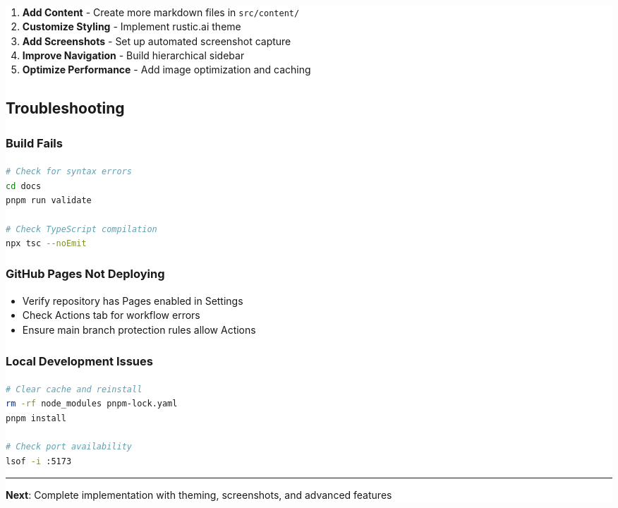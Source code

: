 1. **Add Content** - Create more markdown files in `src/content/`
2. **Customize Styling** - Implement rustic.ai theme
3. **Add Screenshots** - Set up automated screenshot capture
4. **Improve Navigation** - Build hierarchical sidebar
5. **Optimize Performance** - Add image optimization and caching

## Troubleshooting

### Build Fails
```bash
# Check for syntax errors
cd docs
pnpm run validate

# Check TypeScript compilation
npx tsc --noEmit
```

### GitHub Pages Not Deploying
- Verify repository has Pages enabled in Settings
- Check Actions tab for workflow errors
- Ensure main branch protection rules allow Actions

### Local Development Issues
```bash
# Clear cache and reinstall
rm -rf node_modules pnpm-lock.yaml
pnpm install

# Check port availability
lsof -i :5173
```

---

**Next**: Complete implementation with theming, screenshots, and advanced features